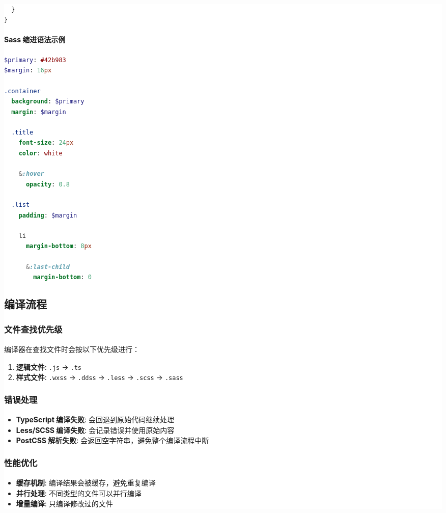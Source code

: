```scss
  }
}
```

#### Sass 缩进语法示例

```sass
$primary: #42b983
$margin: 16px

.container
  background: $primary
  margin: $margin
  
  .title
    font-size: 24px
    color: white
    
    &:hover
      opacity: 0.8
  
  .list
    padding: $margin
    
    li
      margin-bottom: 8px
      
      &:last-child
        margin-bottom: 0
```

## 编译流程

### 文件查找优先级

编译器在查找文件时会按以下优先级进行：

1. **逻辑文件**: `.js` → `.ts`
2. **样式文件**: `.wxss` → `.ddss` → `.less` → `.scss` → `.sass`

### 错误处理

- **TypeScript 编译失败**: 会回退到原始代码继续处理
- **Less/SCSS 编译失败**: 会记录错误并使用原始内容
- **PostCSS 解析失败**: 会返回空字符串，避免整个编译流程中断

### 性能优化

- **缓存机制**: 编译结果会被缓存，避免重复编译
- **并行处理**: 不同类型的文件可以并行编译
- **增量编译**: 只编译修改过的文件
